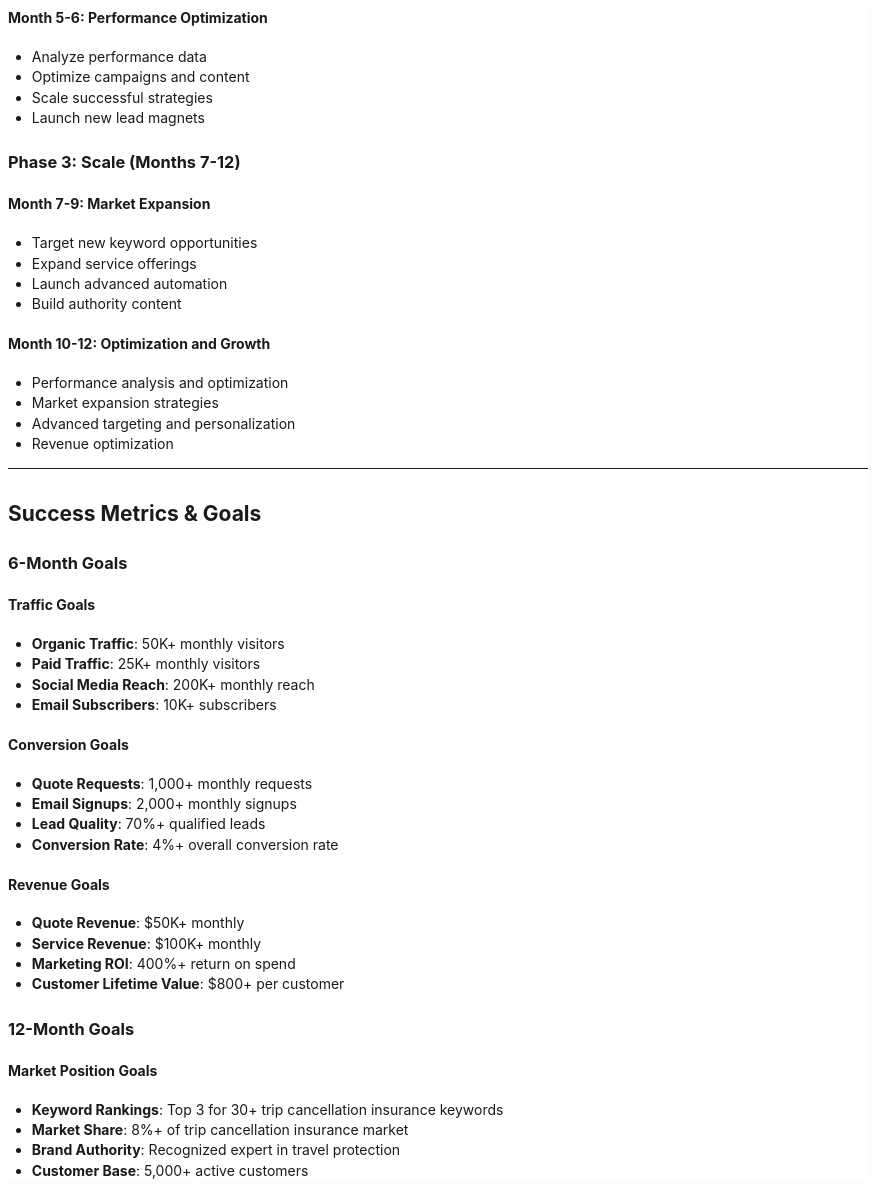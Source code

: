 #### **Month 5-6: Performance Optimization**
- Analyze performance data
- Optimize campaigns and content
- Scale successful strategies
- Launch new lead magnets

### **Phase 3: Scale (Months 7-12)**

#### **Month 7-9: Market Expansion**
- Target new keyword opportunities
- Expand service offerings
- Launch advanced automation
- Build authority content

#### **Month 10-12: Optimization and Growth**
- Performance analysis and optimization
- Market expansion strategies
- Advanced targeting and personalization
- Revenue optimization

---

## Success Metrics & Goals

### **6-Month Goals**

#### **Traffic Goals**
- **Organic Traffic**: 50K+ monthly visitors
- **Paid Traffic**: 25K+ monthly visitors
- **Social Media Reach**: 200K+ monthly reach
- **Email Subscribers**: 10K+ subscribers

#### **Conversion Goals**
- **Quote Requests**: 1,000+ monthly requests
- **Email Signups**: 2,000+ monthly signups
- **Lead Quality**: 70%+ qualified leads
- **Conversion Rate**: 4%+ overall conversion rate

#### **Revenue Goals**
- **Quote Revenue**: $50K+ monthly
- **Service Revenue**: $100K+ monthly
- **Marketing ROI**: 400%+ return on spend
- **Customer Lifetime Value**: $800+ per customer

### **12-Month Goals**

#### **Market Position Goals**
- **Keyword Rankings**: Top 3 for 30+ trip cancellation insurance keywords
- **Market Share**: 8%+ of trip cancellation insurance market
- **Brand Authority**: Recognized expert in travel protection
- **Customer Base**: 5,000+ active customers
